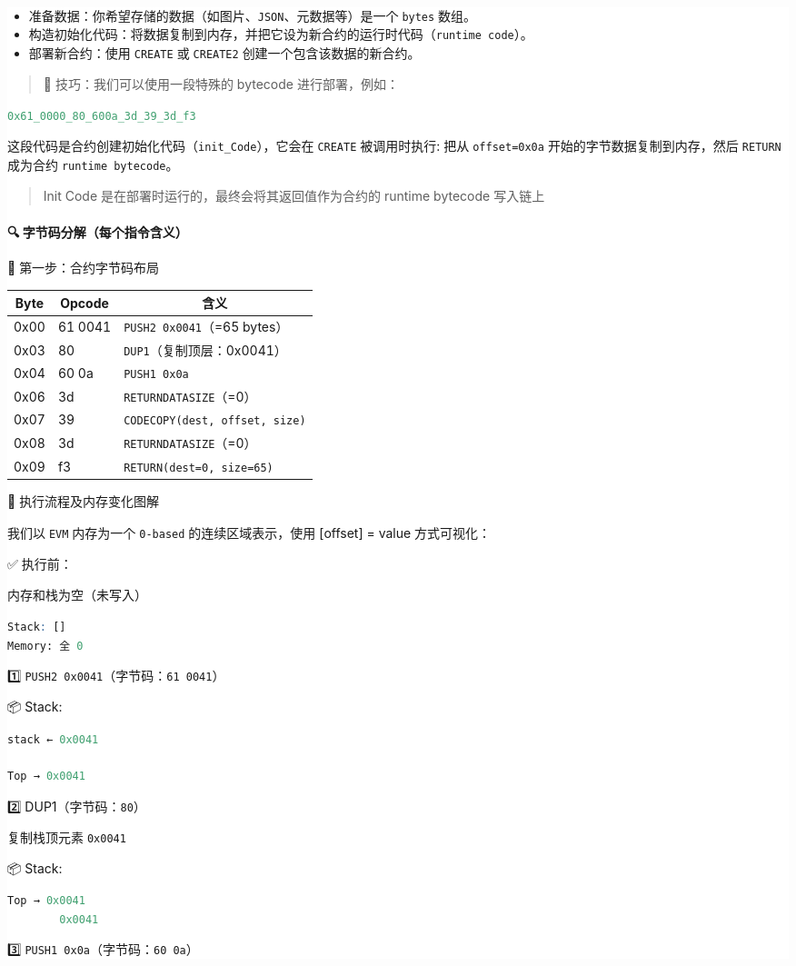 - 准备数据：你希望存储的数据（如图片、`JSON`、元数据等）是一个 `bytes` 数组。
- 构造初始化代码：将数据复制到内存，并把它设为新合约的运行时代码（`runtime code`）。
- 部署新合约：使用 `CREATE` 或 `CREATE2` 创建一个包含该数据的新合约。

> 🔧 技巧：我们可以使用一段特殊的 bytecode 进行部署，例如：

```kotlin
0x61_0000_80_600a_3d_39_3d_f3
```
这段代码是合约创建初始化代码（`init_Code`），它会在 `CREATE` 被调用时执行:
把从 `offset=0x0a` 开始的字节数据复制到内存，然后 `RETURN` 成为合约 `runtime bytecode`。

> Init Code 是在部署时运行的，最终会将其返回值作为合约的 runtime bytecode 写入链上

#### 🔍 字节码分解（每个指令含义）

📐 第一步：合约字节码布局

| Byte | Opcode  | 含义                             |
| ---- | ------- | ------------------------------ |
| 0x00 | 61 0041 | `PUSH2 0x0041`（=65 bytes）      |
| 0x03 | 80      | `DUP1`（复制顶层：0x0041）            |
| 0x04 | 60 0a   | `PUSH1 0x0a`                   |
| 0x06 | 3d      | `RETURNDATASIZE`（=0）           |
| 0x07 | 39      | `CODECOPY(dest, offset, size)` |
| 0x08 | 3d      | `RETURNDATASIZE`（=0）           |
| 0x09 | f3      | `RETURN(dest=0, size=65)`      |

🧠 执行流程及内存变化图解

我们以 `EVM` 内存为一个 `0-based` 的连续区域表示，使用 [offset] = value 方式可视化：

✅ 执行前：

内存和栈为空（未写入）

```scss
Stack: []
Memory: 全 0
```
1️⃣ `PUSH2 0x0041`（字节码：`61 0041`）

📦 Stack:
```kotlin
stack ← 0x0041

Top → 0x0041
```

2️⃣ DUP1（字节码：`80`）

复制栈顶元素 `0x0041`

📦 Stack:
```kotlin
Top → 0x0041
        0x0041
```
3️⃣ `PUSH1 0x0a`（字节码：`60 0a`）

